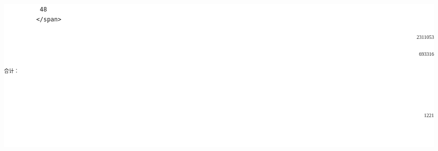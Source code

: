               48
             </span>
</p>
</td>
<td align="center" height="18" nowrap="" style="border-top-style: none; border-left-style: none; border-bottom-color: windowtext; border-bottom-width: 1px; border-right-color: windowtext; border-right-width: 1px; padding: 0px 7px;" valign="middle" width="17">
<p style="text-align:right">
<span style="font-family: 宋体; font-size: 10px;">
              2311053
             </span>
</p>
</td>
<td align="center" height="18" nowrap="" style="border-top-style: none; border-left-style: none; border-bottom-color: windowtext; border-bottom-width: 1px; border-right-color: windowtext; border-right-width: 1px; padding: 0px 7px;" valign="middle" width="16">
<p style="text-align:right">
<span style="font-family: 宋体; font-size: 10px;">
              693316
             </span>
</p>
</td>
</tr>
<tr style=";height:18px">
<td align="center" height="18" nowrap="" style="border-top-style: none; border-left-color: windowtext; border-left-width: 1px; border-bottom-color: windowtext; border-bottom-width: 1px; border-right-style: none; padding: 0px 7px;" valign="middle" width="5">
<p>
<span style="font-family: 宋体; font-size: 10px;">
              合计：
             </span>
</p>
</td>
<td align="center" height="18" nowrap="" style="border-top-style: none; border-right-style: none; border-left-style: none; border-bottom-color: windowtext; border-bottom-width: 1px; padding: 0px 7px;" valign="middle" width="19.333333333333332">
<br/>
</td>
<td align="center" height="18" nowrap="" style="border-top-style: none; border-right-style: none; border-left-style: none; border-bottom-color: windowtext; border-bottom-width: 1px; padding: 0px 7px;" valign="middle" width="16">
<br/>
</td>
<td align="center" height="18" nowrap="" style="border-top-style: none; border-right-style: none; border-left-style: none; border-bottom-color: windowtext; border-bottom-width: 1px; padding: 0px 7px;" valign="middle" width="16">
<p style="text-align:right">
<span style="font-family: 宋体; font-size: 10px;">
              1221
             </span>
</p>
</td>
<td align="center" height="18" nowrap="" style="border-top-style: none; border-right-style: none; border-left-style: none; border-bottom-color: windowtext; border-bottom-width: 1px; padding: 0px 7px;" valign="middle" width="17">
<br/>
</td>
<td align="center" height="18" nowrap="" style="border-top-style: none; border-left-style: none; border-bottom-color: windowtext; border-bottom-width: 1px; border-right-color: windowtext; border-right-width: 1px; padding: 0px 7px;" valign="middle" width="16">
<br/>
</td>
</tr>
</tbody>